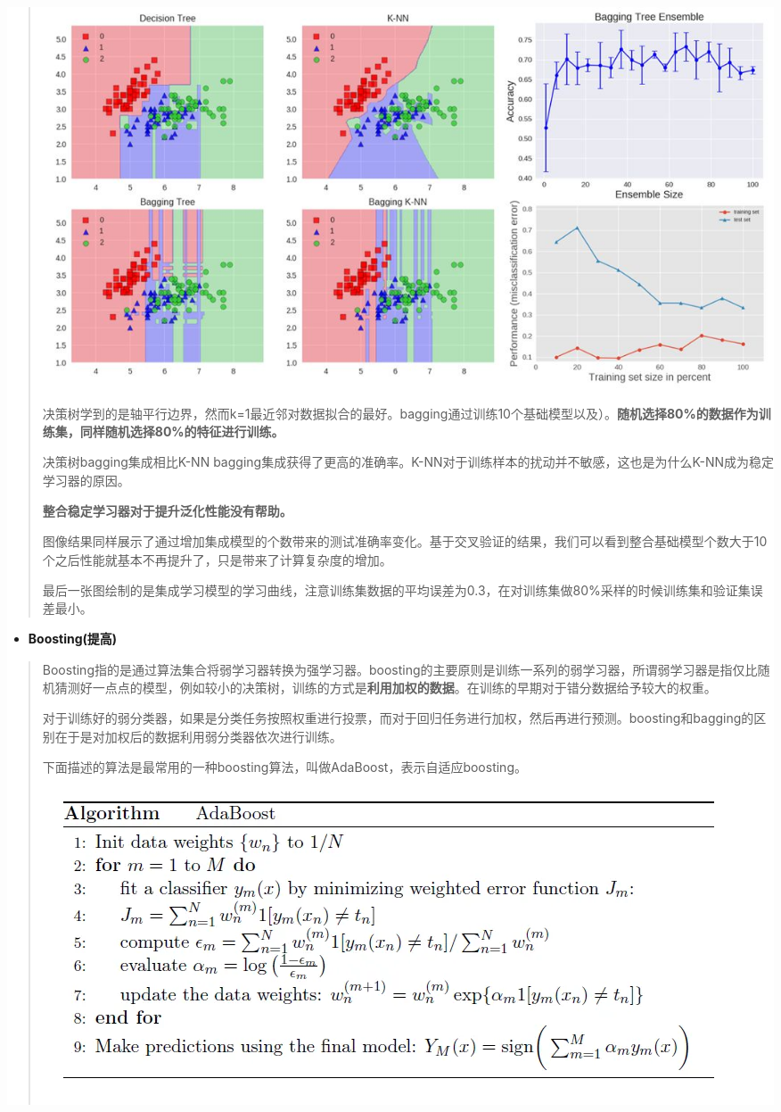 >   ![](imgs/ensemble_learning/fig2.jpg)
>
>   决策树学到的是轴平行边界，然而k=1最近邻对数据拟合的最好。bagging通过训练10个基础模型以及）。**随机选择80%的数据作为训练集，同样随机选择80%的特征进行训练。**
>
>   决策树bagging集成相比K-NN bagging集成获得了更高的准确率。K-NN对于训练样本的扰动并不敏感，这也是为什么K-NN成为稳定学习器的原因。
>
>   **整合稳定学习器对于提升泛化性能没有帮助。**
>
>   图像结果同样展示了通过增加集成模型的个数带来的测试准确率变化。基于交叉验证的结果，我们可以看到整合基础模型个数大于10个之后性能就基本不再提升了，只是带来了计算复杂度的增加。
>
>   最后一张图绘制的是集成学习模型的学习曲线，注意训练集数据的平均误差为0.3，在对训练集做80%采样的时候训练集和验证集误差最小。



*   **Boosting(提高)**

>   Boosting指的是通过算法集合将弱学习器转换为强学习器。boosting的主要原则是训练一系列的弱学习器，所谓弱学习器是指仅比随机猜测好一点点的模型，例如较小的决策树，训练的方式是**利用加权的数据**。在训练的早期对于错分数据给予较大的权重。
>
>   对于训练好的弱分类器，如果是分类任务按照权重进行投票，而对于回归任务进行加权，然后再进行预测。boosting和bagging的区别在于是对加权后的数据利用弱分类器依次进行训练。
>
>   下面描述的算法是最常用的一种boosting算法，叫做AdaBoost，表示自适应boosting。
>
>   ![](imgs/ensemble_learning/fig3.webp)